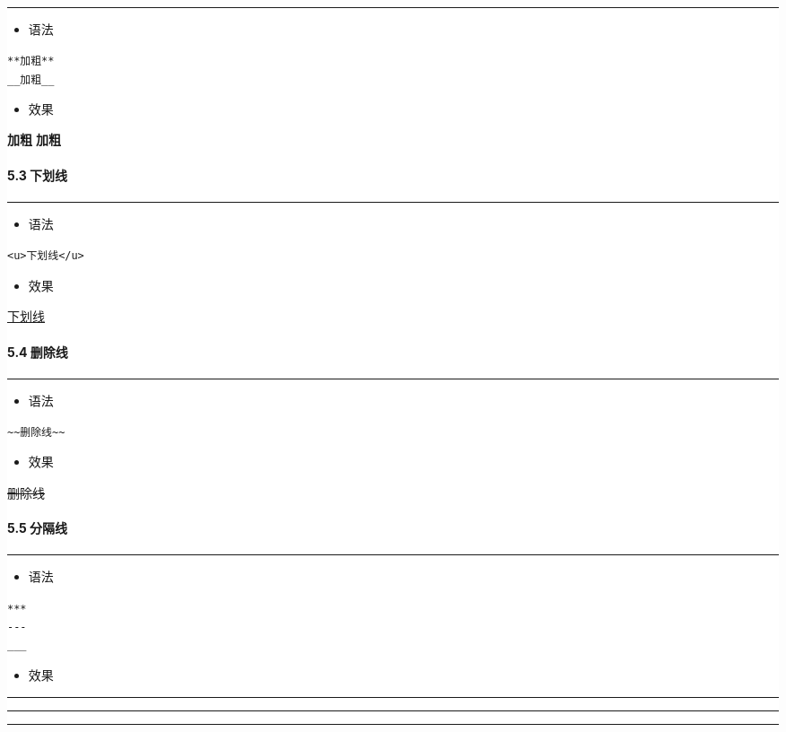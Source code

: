 ------

- 语法

```
**加粗**
__加粗__
```

- 效果

**加粗**
 **加粗**

#### 5.3 下划线

------

- 语法

```
<u>下划线</u>
```

- 效果

<u>下划线</u>

#### 5.4 删除线

------

- 语法

```
~~删除线~~
```

- 效果

~~删除线~~

#### 5.5 分隔线

------

- 语法

```
***
---
___
```

- 效果

------

------

------
